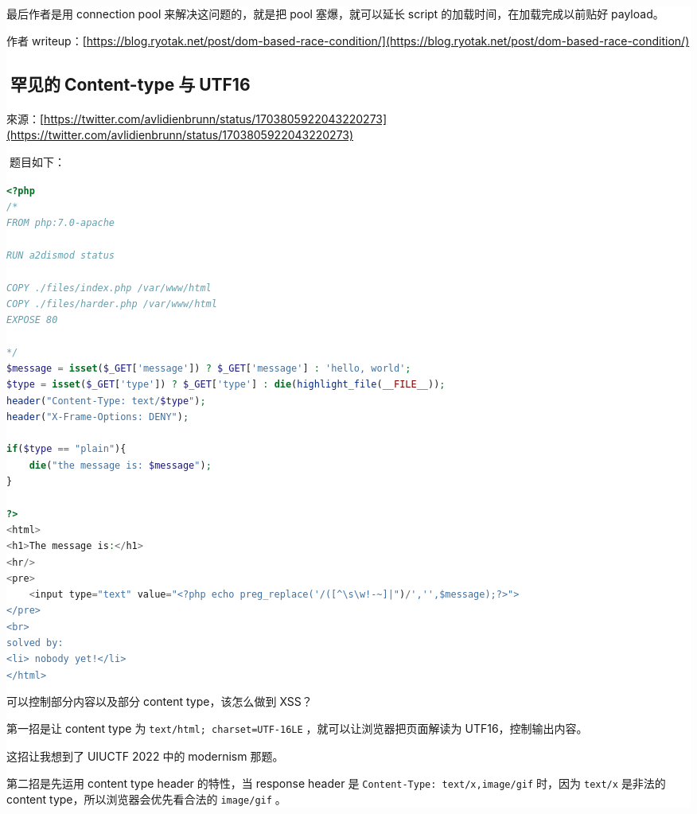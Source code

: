 最后作者是用 connection pool 来解决这问题的，就是把 pool 塞爆，就可以延长 script 的加载时间，在加载完成以前贴好 payload。

作者 writeup：[https://blog.ryotak.net/post/dom-based-race-condition/](https://blog.ryotak.net/post/dom-based-race-condition/)

##  罕见的 Content-type 与 UTF16

來源：[https://twitter.com/avlidienbrunn/status/1703805922043220273](https://twitter.com/avlidienbrunn/status/1703805922043220273)

 题目如下：

```php
<?php
/*
FROM php:7.0-apache

RUN a2dismod status

COPY ./files/index.php /var/www/html
COPY ./files/harder.php /var/www/html
EXPOSE 80

*/
$message = isset($_GET['message']) ? $_GET['message'] : 'hello, world';
$type = isset($_GET['type']) ? $_GET['type'] : die(highlight_file(__FILE__));
header("Content-Type: text/$type");
header("X-Frame-Options: DENY");

if($type == "plain"){
    die("the message is: $message");
}

?>
<html>
<h1>The message is:</h1>
<hr/>
<pre>
    <input type="text" value="<?php echo preg_replace('/([^\s\w!-~]|")/','',$message);?>">
</pre>
<br>
solved by:
<li> nobody yet!</li>
</html>
```

可以控制部分内容以及部分 content type，该怎么做到 XSS？

第一招是让 content type 为 `text/html; charset=UTF-16LE` ，就可以让浏览器把页面解读为 UTF16，控制输出内容。

这招让我想到了 UIUCTF 2022 中的 modernism 那题。

第二招是先运用 content type header 的特性，当 response header 是 `Content-Type: text/x,image/gif` 时，因为 `text/x` 是非法的 content type，所以浏览器会优先看合法的 `image/gif` 。
